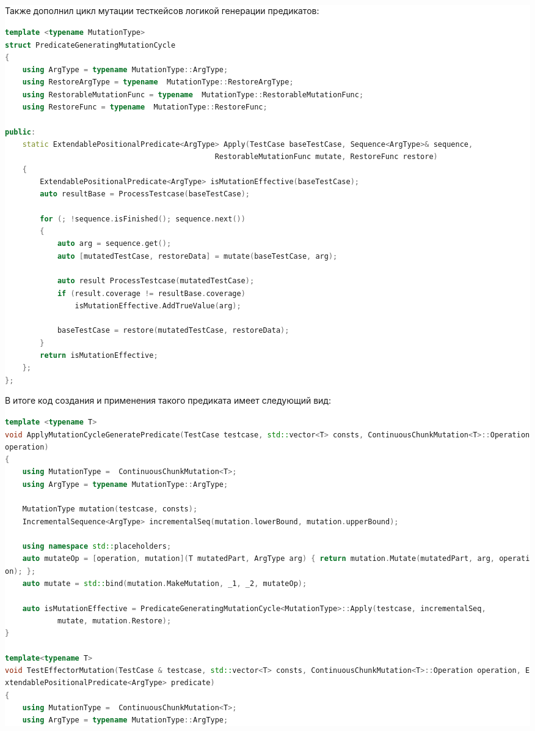 ```C++
```

Также дополнил цикл мутации тесткейсов логикой генерации предикатов: 
```C++
template <typename MutationType>
struct PredicateGeneratingMutationCycle
{
    using ArgType = typename MutationType::ArgType;
    using RestoreArgType = typename  MutationType::RestoreArgType;
    using RestorableMutationFunc = typename  MutationType::RestorableMutationFunc;
    using RestoreFunc = typename  MutationType::RestoreFunc;

public:
    static ExtendablePositionalPredicate<ArgType> Apply(TestCase baseTestCase, Sequence<ArgType>& sequence,
                                                RestorableMutationFunc mutate, RestoreFunc restore)
    {
        ExtendablePositionalPredicate<ArgType> isMutationEffective(baseTestCase);
        auto resultBase = ProcessTestcase(baseTestCase);
        
        for (; !sequence.isFinished(); sequence.next())
        {
            auto arg = sequence.get();
            auto [mutatedTestCase, restoreData] = mutate(baseTestCase, arg);
            
            auto result ProcessTestcase(mutatedTestCase);
            if (result.coverage != resultBase.coverage)
	            isMutationEffective.AddTrueValue(arg);

            baseTestCase = restore(mutatedTestCase, restoreData);
        }
        return isMutationEffective;
    };
};
```

В итоге код создания и применения такого предиката имеет следующий вид: 
```C++
template <typename T>
void ApplyMutationCycleGeneratePredicate(TestCase testcase, std::vector<T> consts, ContinuousChunkMutation<T>::Operation operation)
{
    using MutationType =  ContinuousChunkMutation<T>;
    using ArgType = typename MutationType::ArgType;

    MutationType mutation(testcase, consts);
    IncrementalSequence<ArgType> incrementalSeq(mutation.lowerBound, mutation.upperBound);

    using namespace std::placeholders;
    auto mutateOp = [operation, mutation](T mutatedPart, ArgType arg) { return mutation.Mutate(mutatedPart, arg, operation); };
    auto mutate = std::bind(mutation.MakeMutation, _1, _2, mutateOp);

    auto isMutationEffective = PredicateGeneratingMutationCycle<MutationType>::Apply(testcase, incrementalSeq,
            mutate, mutation.Restore);
}

template<typename T>
void TestEffectorMutation(TestCase & testcase, std::vector<T> consts, ContinuousChunkMutation<T>::Operation operation, ExtendablePositionalPredicate<ArgType> predicate)
{
    using MutationType =  ContinuousChunkMutation<T>;
    using ArgType = typename MutationType::ArgType;
```